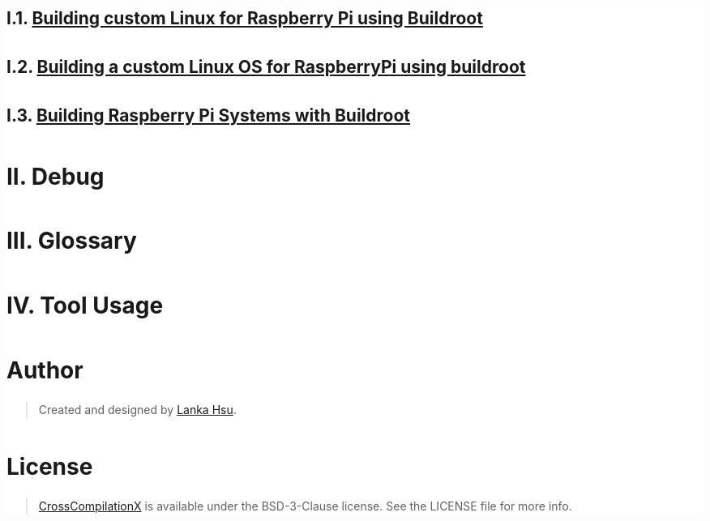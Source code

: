 ## I.1. [Building custom Linux for Raspberry Pi using Buildroot](https://medium.com/@hungryspider/building-custom-linux-for-raspberry-pi-using-buildroot-f81efc7aa817)

## I.2. [Building a custom Linux OS for RaspberryPi using buildroot](https://www.linkedin.com/pulse/building-custom-linux-os-raspberrypi-using-buildroot-aswin-venu)

## I.3. [Building Raspberry Pi Systems with Buildroot](https://jumpnowtek.com/rpi/Raspberry-Pi-Systems-with-Buildroot.html)

# II. Debug

# III. Glossary

# IV. Tool Usage

# Author

> Created and designed by [Lanka Hsu](lankahsu@gmail.com).

# License

> [CrossCompilationX](https://github.com/lankahsu520/CrossCompilationX) is available under the BSD-3-Clause license. See the LICENSE file for more info.
